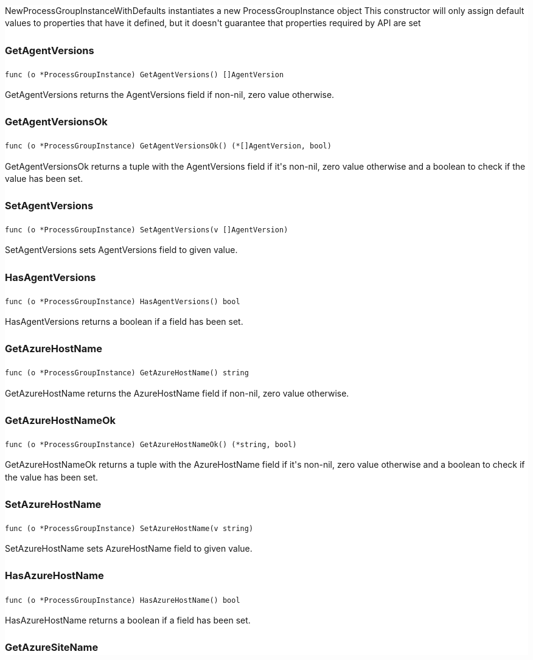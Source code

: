 NewProcessGroupInstanceWithDefaults instantiates a new ProcessGroupInstance object
This constructor will only assign default values to properties that have it defined,
but it doesn't guarantee that properties required by API are set

### GetAgentVersions

`func (o *ProcessGroupInstance) GetAgentVersions() []AgentVersion`

GetAgentVersions returns the AgentVersions field if non-nil, zero value otherwise.

### GetAgentVersionsOk

`func (o *ProcessGroupInstance) GetAgentVersionsOk() (*[]AgentVersion, bool)`

GetAgentVersionsOk returns a tuple with the AgentVersions field if it's non-nil, zero value otherwise
and a boolean to check if the value has been set.

### SetAgentVersions

`func (o *ProcessGroupInstance) SetAgentVersions(v []AgentVersion)`

SetAgentVersions sets AgentVersions field to given value.

### HasAgentVersions

`func (o *ProcessGroupInstance) HasAgentVersions() bool`

HasAgentVersions returns a boolean if a field has been set.

### GetAzureHostName

`func (o *ProcessGroupInstance) GetAzureHostName() string`

GetAzureHostName returns the AzureHostName field if non-nil, zero value otherwise.

### GetAzureHostNameOk

`func (o *ProcessGroupInstance) GetAzureHostNameOk() (*string, bool)`

GetAzureHostNameOk returns a tuple with the AzureHostName field if it's non-nil, zero value otherwise
and a boolean to check if the value has been set.

### SetAzureHostName

`func (o *ProcessGroupInstance) SetAzureHostName(v string)`

SetAzureHostName sets AzureHostName field to given value.

### HasAzureHostName

`func (o *ProcessGroupInstance) HasAzureHostName() bool`

HasAzureHostName returns a boolean if a field has been set.

### GetAzureSiteName
